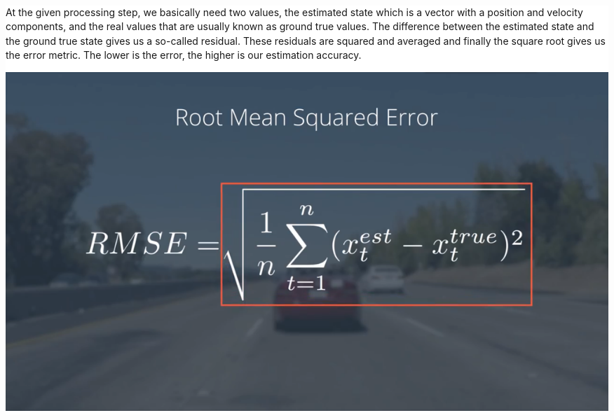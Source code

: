 At the given processing step, we basically need two values, the estimated state which is a vector with a position and velocity components, and the real values that are usually known as ground true values. The difference between the estimated state and the ground true state gives us a so-called residual. These residuals are squared and averaged and finally the square root gives us the error metric. The lower is the error, the higher is our estimation accuracy.

![RMSE](imgs/ExtendedKalmanFilters/RMSE.png)